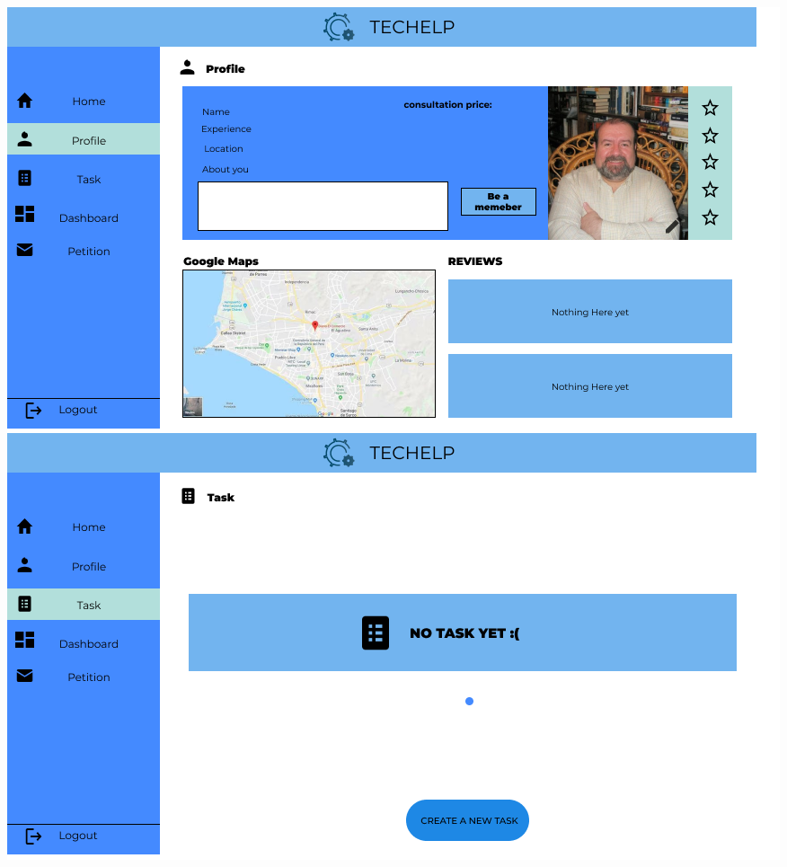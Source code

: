 ![2](Img/Chapter-IV/InterfazProfileTecnicoMockup.png)
![2](Img/Chapter-IV/InterfazTaskTecnicoMockup.png)